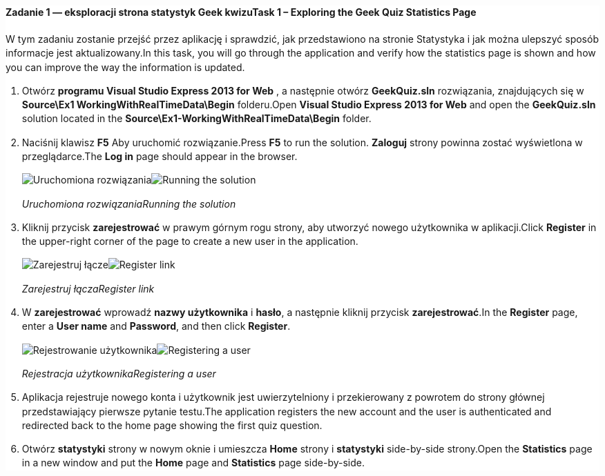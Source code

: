 <a id="Ex1Task1"></a>
#### <a name="task-1--exploring-the-geek-quiz-statistics-page"></a><span data-ttu-id="72a6e-158">Zadanie 1 — eksploracji strona statystyk Geek kwizu</span><span class="sxs-lookup"><span data-stu-id="72a6e-158">Task 1 – Exploring the Geek Quiz Statistics Page</span></span>

<span data-ttu-id="72a6e-159">W tym zadaniu zostanie przejść przez aplikację i sprawdzić, jak przedstawiono na stronie Statystyka i jak można ulepszyć sposób informacje jest aktualizowany.</span><span class="sxs-lookup"><span data-stu-id="72a6e-159">In this task, you will go through the application and verify how the statistics page is shown and how you can improve the way the information is updated.</span></span>

1. <span data-ttu-id="72a6e-160">Otwórz **programu Visual Studio Express 2013 for Web** , a następnie otwórz **GeekQuiz.sln** rozwiązania, znajdujących się w **Source\Ex1 WorkingWithRealTimeData\Begin** folderu.</span><span class="sxs-lookup"><span data-stu-id="72a6e-160">Open **Visual Studio Express 2013 for Web** and open the **GeekQuiz.sln** solution located in the **Source\Ex1-WorkingWithRealTimeData\Begin** folder.</span></span>
2. <span data-ttu-id="72a6e-161">Naciśnij klawisz **F5** Aby uruchomić rozwiązanie.</span><span class="sxs-lookup"><span data-stu-id="72a6e-161">Press **F5** to run the solution.</span></span> <span data-ttu-id="72a6e-162">**Zaloguj** strony powinna zostać wyświetlona w przeglądarce.</span><span class="sxs-lookup"><span data-stu-id="72a6e-162">The **Log in** page should appear in the browser.</span></span>

    <span data-ttu-id="72a6e-163">![Uruchomiona rozwiązania](real-time-web-applications-with-signalr/_static/image2.png "systemem rozwiązania")</span><span class="sxs-lookup"><span data-stu-id="72a6e-163">![Running the solution](real-time-web-applications-with-signalr/_static/image2.png "Running the solution")</span></span>

    <span data-ttu-id="72a6e-164">*Uruchomiona rozwiązania*</span><span class="sxs-lookup"><span data-stu-id="72a6e-164">*Running the solution*</span></span>
3. <span data-ttu-id="72a6e-165">Kliknij przycisk **zarejestrować** w prawym górnym rogu strony, aby utworzyć nowego użytkownika w aplikacji.</span><span class="sxs-lookup"><span data-stu-id="72a6e-165">Click **Register** in the upper-right corner of the page to create a new user in the application.</span></span>

    <span data-ttu-id="72a6e-166">![Zarejestruj łącze](real-time-web-applications-with-signalr/_static/image3.png "łącze rejestru")</span><span class="sxs-lookup"><span data-stu-id="72a6e-166">![Register link](real-time-web-applications-with-signalr/_static/image3.png "Register link")</span></span>

    <span data-ttu-id="72a6e-167">*Zarejestruj łącza*</span><span class="sxs-lookup"><span data-stu-id="72a6e-167">*Register link*</span></span>
4. <span data-ttu-id="72a6e-168">W **zarejestrować** wprowadź **nazwy użytkownika** i **hasło**, a następnie kliknij przycisk **zarejestrować**.</span><span class="sxs-lookup"><span data-stu-id="72a6e-168">In the **Register** page, enter a **User name** and **Password**, and then click **Register**.</span></span>

    <span data-ttu-id="72a6e-169">![Rejestrowanie użytkownika](real-time-web-applications-with-signalr/_static/image4.png "rejestracja użytkownika")</span><span class="sxs-lookup"><span data-stu-id="72a6e-169">![Registering a user](real-time-web-applications-with-signalr/_static/image4.png "Registering a user")</span></span>

    <span data-ttu-id="72a6e-170">*Rejestracja użytkownika*</span><span class="sxs-lookup"><span data-stu-id="72a6e-170">*Registering a user*</span></span>
5. <span data-ttu-id="72a6e-171">Aplikacja rejestruje nowego konta i użytkownik jest uwierzytelniony i przekierowany z powrotem do strony głównej przedstawiający pierwsze pytanie testu.</span><span class="sxs-lookup"><span data-stu-id="72a6e-171">The application registers the new account and the user is authenticated and redirected back to the home page showing the first quiz question.</span></span>
6. <span data-ttu-id="72a6e-172">Otwórz **statystyki** strony w nowym oknie i umieszcza **Home** strony i **statystyki** side-by-side strony.</span><span class="sxs-lookup"><span data-stu-id="72a6e-172">Open the **Statistics** page in a new window and put the **Home** page and **Statistics** page side-by-side.</span></span>
